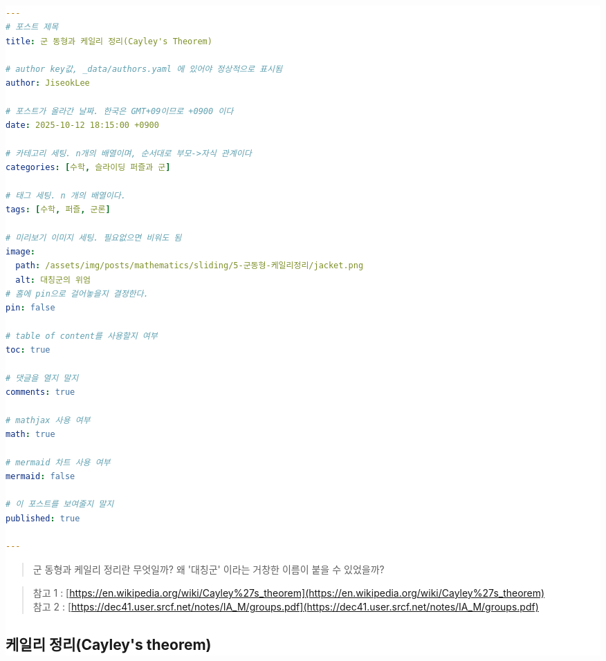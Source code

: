 ```yaml
---
# 포스트 제목
title: 군 동형과 케일리 정리(Cayley's Theorem)

# author key값, _data/authors.yaml 에 있어야 정상적으로 표시됨
author: JiseokLee

# 포스트가 올라간 날짜. 한국은 GMT+09이므로 +0900 이다
date: 2025-10-12 18:15:00 +0900

# 카테고리 세팅. n개의 배열이며, 순서대로 부모->자식 관계이다
categories: [수학, 슬라이딩 퍼즐과 군]

# 태그 세팅. n 개의 배열이다.
tags: [수학, 퍼즐, 군론]

# 미리보기 이미지 세팅. 필요없으면 비워도 됨
image:
  path: /assets/img/posts/mathematics/sliding/5-군동형-케일리정리/jacket.png
  alt: 대칭군의 위엄
# 홈에 pin으로 걸어놓을지 결정한다.
pin: false

# table of content를 사용할지 여부
toc: true

# 댓글을 열지 말지
comments: true

# mathjax 사용 여부
math: true

# mermaid 차트 사용 여부
mermaid: false

# 이 포스트를 보여줄지 말지
published: true

---
```


> 군 동형과 케일리 정리란 무엇일까? 왜 '대칭군' 이라는 거창한 이름이 붙을 수 있었을까?

> 참고 1 : [https://en.wikipedia.org/wiki/Cayley%27s_theorem](https://en.wikipedia.org/wiki/Cayley%27s_theorem)  
> 참고 2 : [https://dec41.user.srcf.net/notes/IA_M/groups.pdf](https://dec41.user.srcf.net/notes/IA_M/groups.pdf)  


## 케일리 정리(Cayley's theorem)
